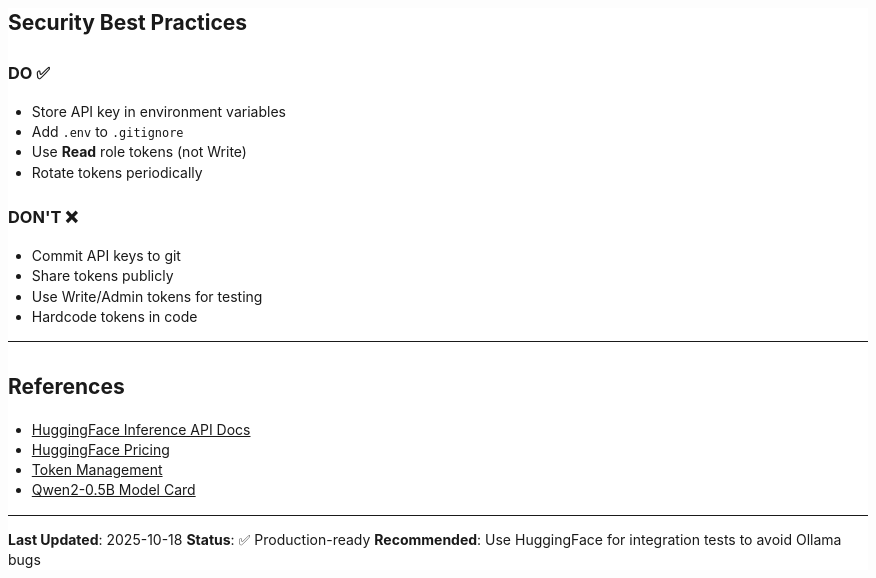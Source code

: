 ## Security Best Practices

### DO ✅

- Store API key in environment variables
- Add `.env` to `.gitignore`
- Use **Read** role tokens (not Write)
- Rotate tokens periodically

### DON'T ❌

- Commit API keys to git
- Share tokens publicly
- Use Write/Admin tokens for testing
- Hardcode tokens in code

---

## References

- [HuggingFace Inference API Docs](https://huggingface.co/docs/api-inference/en/index)
- [HuggingFace Pricing](https://huggingface.co/pricing)
- [Token Management](https://huggingface.co/settings/tokens)
- [Qwen2-0.5B Model Card](https://huggingface.co/Qwen/Qwen2-0.5B)

---

**Last Updated**: 2025-10-18
**Status**: ✅ Production-ready
**Recommended**: Use HuggingFace for integration tests to avoid Ollama bugs

